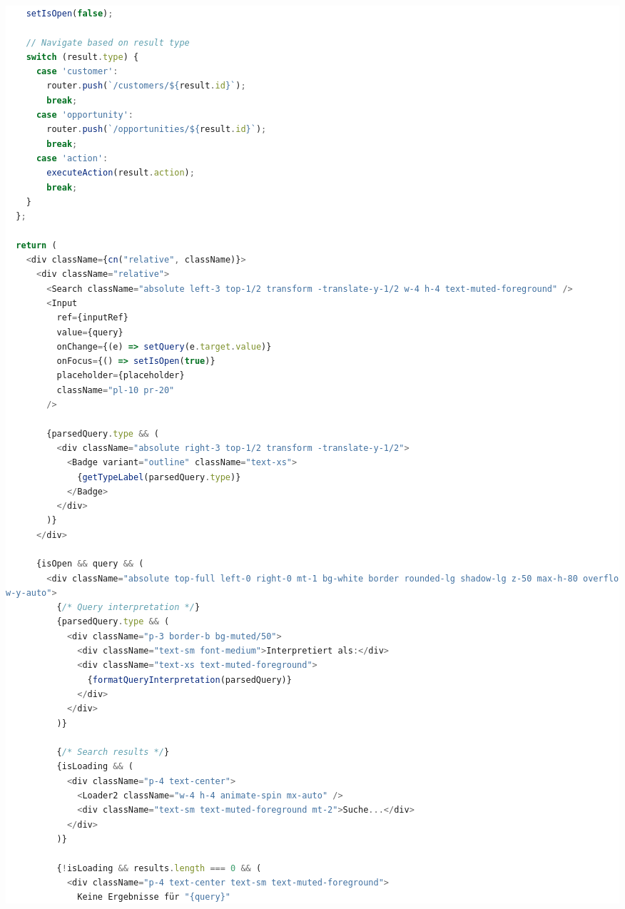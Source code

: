 ```typescript
    setIsOpen(false);
    
    // Navigate based on result type
    switch (result.type) {
      case 'customer':
        router.push(`/customers/${result.id}`);
        break;
      case 'opportunity':
        router.push(`/opportunities/${result.id}`);
        break;
      case 'action':
        executeAction(result.action);
        break;
    }
  };
  
  return (
    <div className={cn("relative", className)}>
      <div className="relative">
        <Search className="absolute left-3 top-1/2 transform -translate-y-1/2 w-4 h-4 text-muted-foreground" />
        <Input
          ref={inputRef}
          value={query}
          onChange={(e) => setQuery(e.target.value)}
          onFocus={() => setIsOpen(true)}
          placeholder={placeholder}
          className="pl-10 pr-20"
        />
        
        {parsedQuery.type && (
          <div className="absolute right-3 top-1/2 transform -translate-y-1/2">
            <Badge variant="outline" className="text-xs">
              {getTypeLabel(parsedQuery.type)}
            </Badge>
          </div>
        )}
      </div>
      
      {isOpen && query && (
        <div className="absolute top-full left-0 right-0 mt-1 bg-white border rounded-lg shadow-lg z-50 max-h-80 overflow-y-auto">
          {/* Query interpretation */}
          {parsedQuery.type && (
            <div className="p-3 border-b bg-muted/50">
              <div className="text-sm font-medium">Interpretiert als:</div>
              <div className="text-xs text-muted-foreground">
                {formatQueryInterpretation(parsedQuery)}
              </div>
            </div>
          )}
          
          {/* Search results */}
          {isLoading && (
            <div className="p-4 text-center">
              <Loader2 className="w-4 h-4 animate-spin mx-auto" />
              <div className="text-sm text-muted-foreground mt-2">Suche...</div>
            </div>
          )}
          
          {!isLoading && results.length === 0 && (
            <div className="p-4 text-center text-sm text-muted-foreground">
              Keine Ergebnisse für "{query}"
```